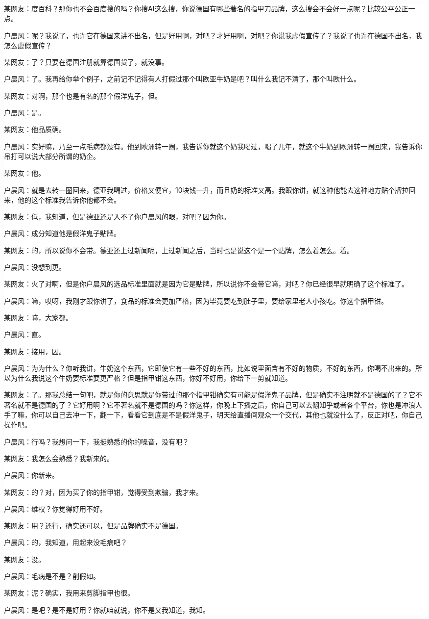 某网友：度百科？那你也不会百度搜的吗？你搜AI这么搜，你说德国有哪些著名的指甲刀品牌，这么搜会不会好一点呢？比较公平公正一点。

户晨风：呢？我说了，也许它在德国来讲不出名，但是好用啊，对吧？才好用啊，对吧？你说我虚假宣传了？我说了也许在德国不出名，我怎么虚假宣传？

某网友：了？只要在德国注册就算德国货了，就没事。

户晨风：了。我再给你举个例子，之前记不记得有人打假过那个叫欧亚牛奶是吧？叫什么我记不清了，那个叫欧什么。

某网友：对啊，那个也是有名的那个假洋鬼子，但。

户晨风：是。

某网友：他品质确。

户晨风：实好嘛，乃至一点毛病都没有。他到欧洲转一圈，我告诉你就这个奶我喝过，喝了几年，就这个牛奶到欧洲转一圈回来，我告诉你吊打可以说大部分所谓的奶企。

某网友：他。

户晨风：就是去转一圈回来，德亚我喝过，价格又便宜，10块钱一升，而且奶的标准又高。我跟你讲，就这种他能去这种地方贴个牌拉回来，他的这个标准我告诉你他都不会。

某网友：低，我知道，但是德亚还是入不了你户晨风的眼，对吧？因为你。

户晨风：成分知道他是假洋鬼子贴牌。

某网友：的，所以说你不会带。德亚还上过新闻呢，上过新闻之后，当时也是说这个是一个贴牌，怎么着怎么。着。

户晨风：没想到更。

某网友：火了对啊，但是你户晨风的选品标准里面就是因为它是贴牌，所以说你不会带它嘛，对吧？你已经很早就明确了这个标准了。

户晨风：嘛，哎呀，我刚才跟你讲了，食品的标准会更加严格，因为毕竟要吃到肚子里，要给家里老人小孩吃。你这个指甲钳。

某网友：嘛，大家都。

户晨风：直。

某网友：接用，因。

户晨风：为为什么？你听我讲，牛奶这个东西，它即使它有一些不好的东西，比如说里面含有不好的物质，不好的东西，你喝不出来的。所以为什么我说这个牛奶要标准要更严格？但是指甲钳这东西，你好不好用，你给下一剪就知道。

某网友：了。那我总结一句吧，就是你的意思就是你带过的那个指甲钳确实有可能是假洋鬼子品牌，但是确实不注明就不是德国的了？它不著名就不是德国的了？它好用啊？它不著名就不是德国的吗？你这样，你晚上下播之后，你自己可以去翻知乎或者各个平台，你也是冲浪人手了嘛，你可以自己去冲一下，翻一下，看看它到底是不是假洋鬼子，明天给直播间观众一个交代，其他也就没什么了，反正对吧，你自己操作吧。

户晨风：行吗？我想问一下，我挺熟悉的你的嗓音，没有吧？

某网友：我怎么会熟悉？我新来的。

户晨风：你新来。

某网友：的？对，因为买了你的指甲钳，觉得受到欺骗，我才来。

户晨风：维权？你觉得好用不好。

某网友：用？还行，确实还可以，但是品牌确实不是德国。

户晨风：的，我知道，用起来没毛病吧？

某网友：没。

户晨风：毛病是不是？削假如。

某网友：泥？确实，我用来剪脚指甲也很。

户晨风：是吧？是不是好用？你就咱就说，你不是又我知道，我知。
